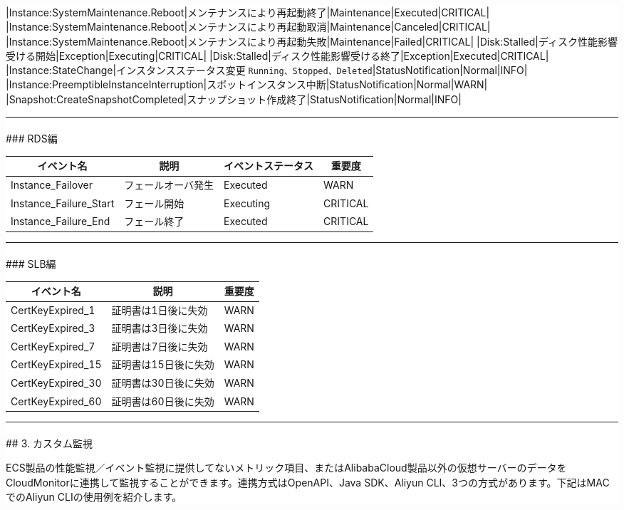 |Instance:SystemMaintenance.Reboot|メンテナンスにより再起動終了|Maintenance|Executed|CRITICAL|
|Instance:SystemMaintenance.Reboot|メンテナンスにより再起動取消|Maintenance|Canceled|CRITICAL|
|Instance:SystemMaintenance.Reboot|メンテナンスにより再起動失敗|Maintenance|Failed|CRITICAL|
|Disk:Stalled|ディスク性能影響受ける開始|Exception|Executing|CRITICAL|
|Disk:Stalled|ディスク性能影響受ける終了|Exception|Executed|CRITICAL|
|Instance:StateChange|インスタンスステータス変更 `Running、Stopped、Deleted`|StatusNotification|Normal|INFO|
|Instance:PreemptibleInstanceInterruption|スポットインスタンス中断|StatusNotification|Normal|WARN|
|Snapshot:CreateSnapshotCompleted|スナップショット作成終了|StatusNotification|Normal|INFO|

---

<h4 id="RDSイベント監視"></h4>
### RDS編

|イベント名|説明|イベントステータス|重要度|
|---|---|---|---|
|Instance_Failover|フェールオーバ発生|Executed|WARN|
|Instance_Failure_Start	|フェール開始|Executing|CRITICAL|
|Instance_Failure_End|フェール終了|	Executed|CRITICAL|

---

<h4 id="SLBイベント監視"></h4>
### SLB編

|イベント名|説明|重要度|
|---|---|---|
|CertKeyExpired_1|証明書は1日後に失効|WARN|
|CertKeyExpired_3|証明書は3日後に失効|WARN|
|CertKeyExpired_7|証明書は7日後に失効|WARN|
|CertKeyExpired_15|証明書は15日後に失効|WARN|
|CertKeyExpired_30|証明書は30日後に失効|WARN|
|CertKeyExpired_60|証明書は60日後に失効|WARN|

---

<h4 id="カスタム監視"></h4>
## 3. カスタム監視

ECS製品の性能監視／イベント監視に提供してないメトリック項目、またはAlibabaCloud製品以外の仮想サーバーのデータをCloudMonitorに連携して監視することができます。連携方式はOpenAPI、Java SDK、Aliyun CLI、3つの方式があります。下記はMACでのAliyun CLIの使用例を紹介します。
